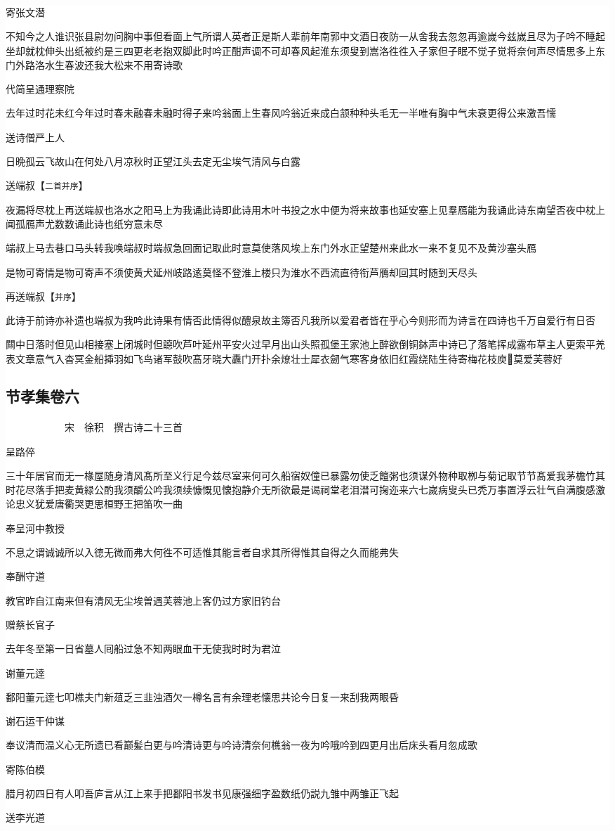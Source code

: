寄张文潜  

不知今之人谁识张县尉勿问胸中事但看面上气所谓人英者正是斯人辈前年南郭中文酒日夜防一从舍我去忽忽再逾嵗今兹嵗且尽为子吟不睡起坐却就枕伸头出纸被约是三四更老老抱双脚此时吟正酣声调不可却春风起淮东须叟到嵩洛徃徃入子家但子眠不觉子觉将奈何声尽情思多上东门外路洛水生春波还我大松来不用寄诗歌  

代简呈通理察院  

去年过时花未红今年过时春未融春未融时得子来吟翁面上生春风吟翁近来成白颔种种头毛无一半唯有胸中气未衰更得公来激吾懦  

送诗僧严上人  

日晩孤云飞故山在何处八月凉秋时正望江头去定无尘埃气清风与白露  

送端叔【`二首并序`】  

夜漏将尽枕上再送端叔也洛水之阳马上为我诵此诗即此诗用木叶书投之水中便为将来故事也延安塞上见羣鴈能为我诵此诗东南望否夜中枕上闻孤鴈声尤数数诵此诗也纸穷意未尽  

端叔上马去巷口马头转我唤端叔时端叔急回面记取此时意莫使落风埃上东门外水正望楚州来此水一来不复见不及黄沙塞头鴈  

是物可寄情是物可寄声不须使黄犬延州岐路逺莫怪不登淮上楼只为淮水不西流直待衔芦鴈却回其时随到天尽头  

再送端叔【`并序`】  

此诗于前诗亦补遗也端叔为我吟此诗果有情否此情得似醴泉故主簿否凡我所以爱君者皆在乎心今则形而为诗言在四诗也千万自爱行有日否  

闗中日落时但见山相接塞上闭城时但聼吹芦叶延州平安火过早月出山头照孤堡王家池上醉欲倒铜鉢声中诗已了落笔挥成露布草主人更索平羌表文章意气入杳冥金船揷羽如飞鸟诸军鼓吹髙牙晓大纛门开扑余燎壮士犀衣劒气寒客身依旧红霞绕陆生待寄梅花枝庾莫爱芙蓉好  

## 节孝集卷六

　　　　　　宋　徐积　撰古诗二十三首  

呈路倅  

三十年居官而无一椽屋随身清风髙所至义行足今兹尽室来何可久船宿奴僮已暴露勿使乏饘粥也须谋外物种取栁与菊记取节节髙爱我茅檐竹其时花尽落手把麦黄緑公酌我须釂公吟我须续慷慨见懐抱静介无所欲最是谒祠堂老泪澘可掬迩来六七嵗病叟头已秃万事置浮云壮气自满腹感激论忠义犹爱唐衢哭更思桓野王把笛吹一曲  

奉呈河中教授  

不息之谓诚诚所以入徳无微而弗大何徃不可适惟其能言者自求其所得惟其自得之久而能弗失  

奉酬守道  

教官昨自江南来但有清风无尘埃曽遇芙蓉池上客仍过方家旧钓台  

赠蔡长官子  

去年冬至第一日省墓人囘船过急不知两眼血干无使我时时为君泣  

谢董元逹  

鄱阳董元逹七叩樵夫门新葅乏三韭浊酒欠一樽名言有余理老懐思共论今日复一来刮我两眼昏  

谢石运干仲谋  

奉议清而温义心无所遗已看巅髪白更与吟清诗更与吟诗清奈何樵翁一夜为吟哦吟到四更月出后床头看月忽成歌  

寄陈伯模  

腊月初四日有人叩吾庐言从江上来手把鄱阳书发书见康强细字盈数纸仍説九雏中两雏正飞起  

送李光道  

